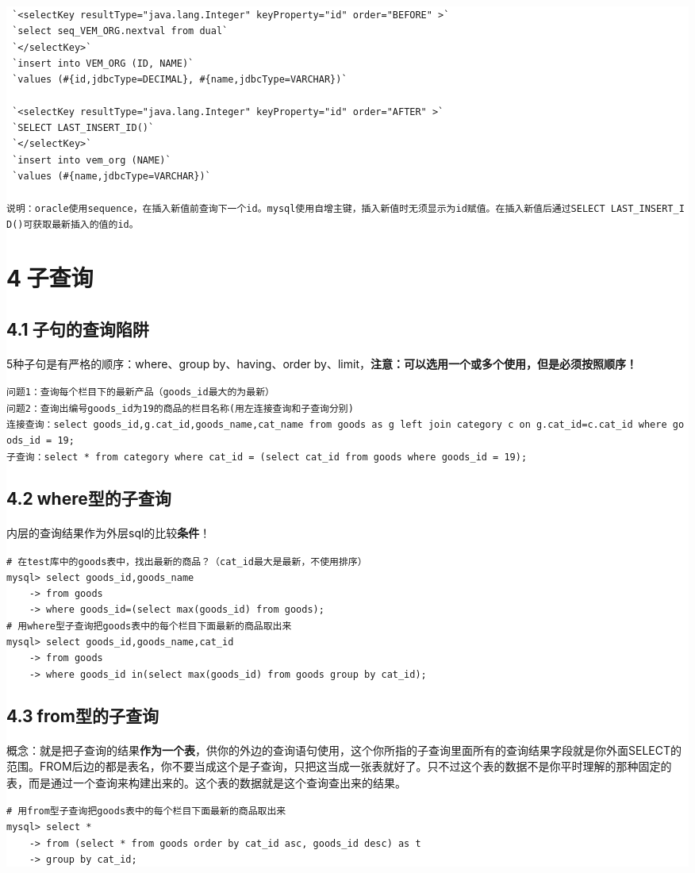 ```properties
 `<selectKey resultType="java.lang.Integer" keyProperty="id" order="BEFORE" >`
 `select seq_VEM_ORG.nextval from dual`
 `</selectKey>`
 `insert into VEM_ORG (ID, NAME)`
 `values (#{id,jdbcType=DECIMAL}, #{name,jdbcType=VARCHAR})`

 `<selectKey resultType="java.lang.Integer" keyProperty="id" order="AFTER" >`
 `SELECT LAST_INSERT_ID()`
 `</selectKey>`
 `insert into vem_org (NAME)`
 `values (#{name,jdbcType=VARCHAR})`

说明：oracle使用sequence，在插入新值前查询下一个id。mysql使用自增主键，插入新值时无须显示为id赋值。在插入新值后通过SELECT LAST_INSERT_ID()可获取最新插入的值的id。
```

# 4 子查询

## 4.1 子句的查询陷阱

5种子句是有严格的顺序：where、group by、having、order by、limit，**注意：可以选用一个或多个使用，但是必须按照顺序！**

```
问题1：查询每个栏目下的最新产品（goods_id最大的为最新）
问题2：查询出编号goods_id为19的商品的栏目名称(用左连接查询和子查询分别)
连接查询：select goods_id,g.cat_id,goods_name,cat_name from goods as g left join category c on g.cat_id=c.cat_id where goods_id = 19;
子查询：select * from category where cat_id = (select cat_id from goods where goods_id = 19);
```

## 4.2 where型的子查询

内层的查询结果作为外层sql的比较**条件**！

```properties
# 在test库中的goods表中，找出最新的商品？（cat_id最大是最新，不使用排序）
mysql> select goods_id,goods_name
    -> from goods
    -> where goods_id=(select max(goods_id) from goods);
# 用where型子查询把goods表中的每个栏目下面最新的商品取出来
mysql> select goods_id,goods_name,cat_id
    -> from goods
    -> where goods_id in(select max(goods_id) from goods group by cat_id);
```

## 4.3 from型的子查询

概念：就是把子查询的结果**作为一个表**，供你的外边的查询语句使用，这个你所指的子查询里面所有的查询结果字段就是你外面SELECT的范围。FROM后边的都是表名，你不要当成这个是子查询，只把这当成一张表就好了。只不过这个表的数据不是你平时理解的那种固定的表，而是通过一个查询来构建出来的。这个表的数据就是这个查询查出来的结果。

```properties
# 用from型子查询把goods表中的每个栏目下面最新的商品取出来
mysql> select *
    -> from (select * from goods order by cat_id asc, goods_id desc) as t
    -> group by cat_id;
```
